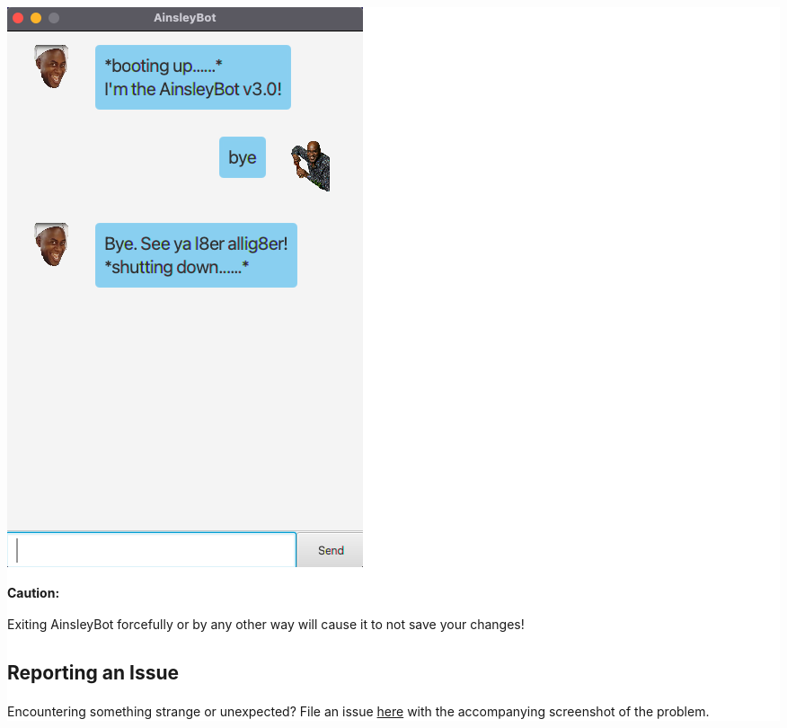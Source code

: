 ![Exit Example](Exit.png)

**Caution:** 

Exiting AinsleyBot forcefully or by any other way will cause it to not save your changes!

## Reporting an Issue
Encountering something strange or unexpected? File an issue [here](https://github.com/huizhuansam/ip/issues) with the accompanying screenshot of the problem.